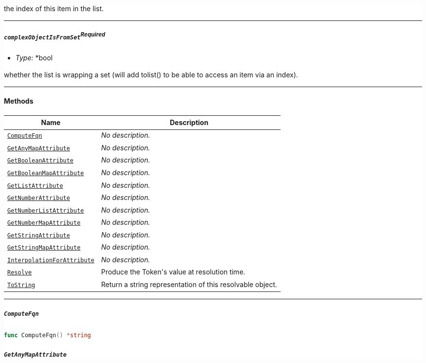 the index of this item in the list.

---

##### `complexObjectIsFromSet`<sup>Required</sup> <a name="complexObjectIsFromSet" id="rhizo-co-terraform-provider-oci.dataOciJmsAgentInstallers.DataOciJmsAgentInstallersAgentInstallerCollectionItemsOutputReference.Initializer.parameter.complexObjectIsFromSet"></a>

- *Type:* *bool

whether the list is wrapping a set (will add tolist() to be able to access an item via an index).

---

#### Methods <a name="Methods" id="Methods"></a>

| **Name** | **Description** |
| --- | --- |
| <code><a href="#rhizo-co-terraform-provider-oci.dataOciJmsAgentInstallers.DataOciJmsAgentInstallersAgentInstallerCollectionItemsOutputReference.computeFqn">ComputeFqn</a></code> | *No description.* |
| <code><a href="#rhizo-co-terraform-provider-oci.dataOciJmsAgentInstallers.DataOciJmsAgentInstallersAgentInstallerCollectionItemsOutputReference.getAnyMapAttribute">GetAnyMapAttribute</a></code> | *No description.* |
| <code><a href="#rhizo-co-terraform-provider-oci.dataOciJmsAgentInstallers.DataOciJmsAgentInstallersAgentInstallerCollectionItemsOutputReference.getBooleanAttribute">GetBooleanAttribute</a></code> | *No description.* |
| <code><a href="#rhizo-co-terraform-provider-oci.dataOciJmsAgentInstallers.DataOciJmsAgentInstallersAgentInstallerCollectionItemsOutputReference.getBooleanMapAttribute">GetBooleanMapAttribute</a></code> | *No description.* |
| <code><a href="#rhizo-co-terraform-provider-oci.dataOciJmsAgentInstallers.DataOciJmsAgentInstallersAgentInstallerCollectionItemsOutputReference.getListAttribute">GetListAttribute</a></code> | *No description.* |
| <code><a href="#rhizo-co-terraform-provider-oci.dataOciJmsAgentInstallers.DataOciJmsAgentInstallersAgentInstallerCollectionItemsOutputReference.getNumberAttribute">GetNumberAttribute</a></code> | *No description.* |
| <code><a href="#rhizo-co-terraform-provider-oci.dataOciJmsAgentInstallers.DataOciJmsAgentInstallersAgentInstallerCollectionItemsOutputReference.getNumberListAttribute">GetNumberListAttribute</a></code> | *No description.* |
| <code><a href="#rhizo-co-terraform-provider-oci.dataOciJmsAgentInstallers.DataOciJmsAgentInstallersAgentInstallerCollectionItemsOutputReference.getNumberMapAttribute">GetNumberMapAttribute</a></code> | *No description.* |
| <code><a href="#rhizo-co-terraform-provider-oci.dataOciJmsAgentInstallers.DataOciJmsAgentInstallersAgentInstallerCollectionItemsOutputReference.getStringAttribute">GetStringAttribute</a></code> | *No description.* |
| <code><a href="#rhizo-co-terraform-provider-oci.dataOciJmsAgentInstallers.DataOciJmsAgentInstallersAgentInstallerCollectionItemsOutputReference.getStringMapAttribute">GetStringMapAttribute</a></code> | *No description.* |
| <code><a href="#rhizo-co-terraform-provider-oci.dataOciJmsAgentInstallers.DataOciJmsAgentInstallersAgentInstallerCollectionItemsOutputReference.interpolationForAttribute">InterpolationForAttribute</a></code> | *No description.* |
| <code><a href="#rhizo-co-terraform-provider-oci.dataOciJmsAgentInstallers.DataOciJmsAgentInstallersAgentInstallerCollectionItemsOutputReference.resolve">Resolve</a></code> | Produce the Token's value at resolution time. |
| <code><a href="#rhizo-co-terraform-provider-oci.dataOciJmsAgentInstallers.DataOciJmsAgentInstallersAgentInstallerCollectionItemsOutputReference.toString">ToString</a></code> | Return a string representation of this resolvable object. |

---

##### `ComputeFqn` <a name="ComputeFqn" id="rhizo-co-terraform-provider-oci.dataOciJmsAgentInstallers.DataOciJmsAgentInstallersAgentInstallerCollectionItemsOutputReference.computeFqn"></a>

```go
func ComputeFqn() *string
```

##### `GetAnyMapAttribute` <a name="GetAnyMapAttribute" id="rhizo-co-terraform-provider-oci.dataOciJmsAgentInstallers.DataOciJmsAgentInstallersAgentInstallerCollectionItemsOutputReference.getAnyMapAttribute"></a>
